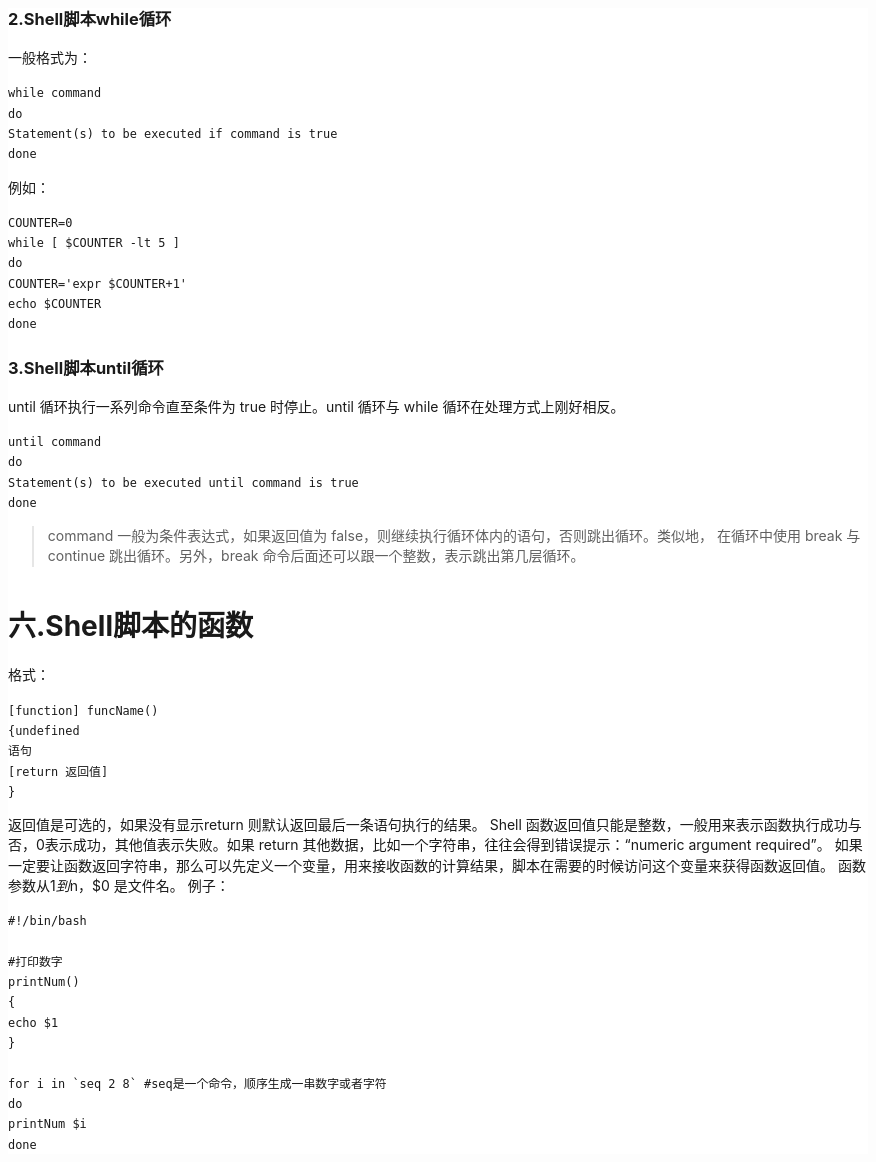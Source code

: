 ### 2.Shell脚本while循环
一般格式为：
```
while command
do
Statement(s) to be executed if command is true
done
```
例如：
```
COUNTER=0
while [ $COUNTER -lt 5 ]
do
COUNTER='expr $COUNTER+1'
echo $COUNTER
done
```

### 3.Shell脚本until循环
until 循环执行一系列命令直至条件为 true 时停止。until 循环与 while 循环在处理方式上刚好相反。
```
until command
do
Statement(s) to be executed until command is true
done
```
>command 一般为条件表达式，如果返回值为 false，则继续执行循环体内的语句，否则跳出循环。类似地， 在循环中使用 break 与continue 跳出循环。另外，break 命令后面还可以跟一个整数，表示跳出第几层循环。

# 六.Shell脚本的函数
格式：
```
[function] funcName()
{undefined
语句
[return 返回值]
}
```
返回值是可选的，如果没有显示return 则默认返回最后一条语句执行的结果。 Shell 函数返回值只能是整数，一般用来表示函数执行成功与否，0表示成功，其他值表示失败。如果 return 其他数据，比如一个字符串，往往会得到错误提示：“numeric argument required”。
如果一定要让函数返回字符串，那么可以先定义一个变量，用来接收函数的计算结果，脚本在需要的时候访问这个变量来获得函数返回值。 函数参数从$1到$n，$0 是文件名。
例子：
```
#!/bin/bash

#打印数字
printNum()
{
echo $1
}

for i in `seq 2 8` #seq是一个命令，顺序生成一串数字或者字符
do
printNum $i
done
```
